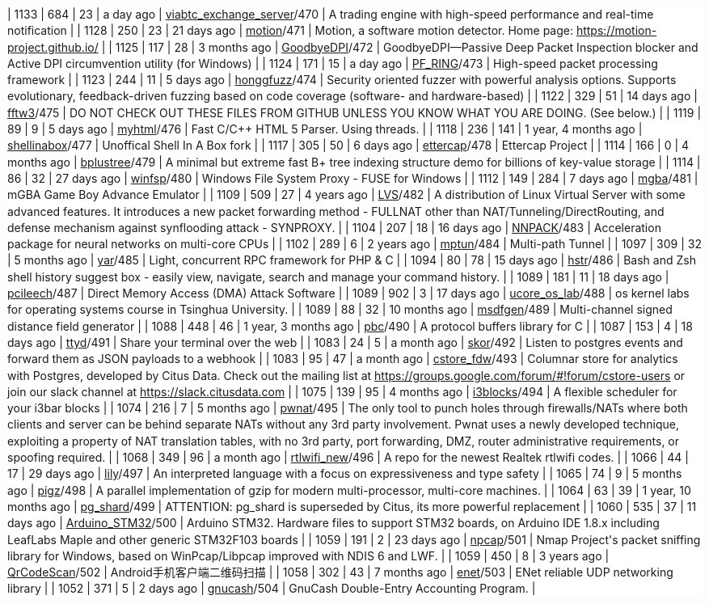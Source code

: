 | 1133 | 684 | 23 | a day ago | [viabtc_exchange_server](https://github.com/viabtc/viabtc_exchange_server)/470 | A trading engine with high-speed performance and real-time notification |
| 1128 | 250 | 23 | 21 days ago | [motion](https://github.com/Motion-Project/motion)/471 | Motion, a software motion detector.     Home page:  https://motion-project.github.io/ |
| 1125 | 117 | 28 | 3 months ago | [GoodbyeDPI](https://github.com/ValdikSS/GoodbyeDPI)/472 | GoodbyeDPI—Passive Deep Packet Inspection blocker and Active DPI circumvention utility (for Windows) |
| 1124 | 171 | 15 | a day ago | [PF_RING](https://github.com/ntop/PF_RING)/473 | High-speed packet processing framework |
| 1123 | 244 | 11 | 5 days ago | [honggfuzz](https://github.com/google/honggfuzz)/474 | Security oriented fuzzer with powerful analysis options. Supports evolutionary, feedback-driven fuzzing based on code coverage (software- and hardware-based) |
| 1122 | 329 | 51 | 14 days ago | [fftw3](https://github.com/FFTW/fftw3)/475 | DO NOT CHECK OUT THESE FILES FROM GITHUB UNLESS YOU KNOW WHAT YOU ARE DOING. (See below.) |
| 1119 | 89 | 9 | 5 days ago | [myhtml](https://github.com/lexborisov/myhtml)/476 | Fast C/C++ HTML 5 Parser. Using threads. |
| 1118 | 236 | 141 | 1 year, 4 months ago | [shellinabox](https://github.com/shellinabox/shellinabox)/477 | Unoffical Shell In A Box fork |
| 1117 | 305 | 50 | 6 days ago | [ettercap](https://github.com/Ettercap/ettercap)/478 | Ettercap Project |
| 1114 | 166 | 0 | 4 months ago | [bplustree](https://github.com/begeekmyfriend/bplustree)/479 | A minimal but extreme fast B+ tree indexing structure demo for billions of key-value storage |
| 1114 | 86 | 32 | 27 days ago | [winfsp](https://github.com/billziss-gh/winfsp)/480 | Windows File System Proxy - FUSE for Windows |
| 1112 | 149 | 284 | 7 days ago | [mgba](https://github.com/mgba-emu/mgba)/481 | mGBA Game Boy Advance Emulator |
| 1109 | 509 | 27 | 4 years ago | [LVS](https://github.com/alibaba/LVS)/482 | A distribution of Linux Virtual Server with some advanced features. It introduces a new packet forwarding method - FULLNAT other than NAT/Tunneling/DirectRouting, and defense mechanism against synflooding attack - SYNPROXY. |
| 1104 | 207 | 18 | 16 days ago | [NNPACK](https://github.com/Maratyszcza/NNPACK)/483 | Acceleration package for neural networks on multi-core CPUs |
| 1102 | 289 | 6 | 2 years ago | [mptun](https://github.com/cloudwu/mptun)/484 | Multi-path Tunnel |
| 1097 | 309 | 32 | 5 months ago | [yar](https://github.com/laruence/yar)/485 | Light, concurrent RPC framework for PHP & C |
| 1094 | 80 | 78 | 15 days ago | [hstr](https://github.com/dvorka/hstr)/486 | Bash and Zsh shell history suggest box - easily view, navigate, search and manage your command history. |
| 1089 | 181 | 11 | 18 days ago | [pcileech](https://github.com/ufrisk/pcileech)/487 | Direct Memory Access (DMA) Attack Software |
| 1089 | 902 | 3 | 17 days ago | [ucore_os_lab](https://github.com/chyyuu/ucore_os_lab)/488 |  os kernel labs  for operating systems course in Tsinghua University. |
| 1089 | 88 | 32 | 10 months ago | [msdfgen](https://github.com/Chlumsky/msdfgen)/489 | Multi-channel signed distance field generator |
| 1088 | 448 | 46 | 1 year, 3 months ago | [pbc](https://github.com/cloudwu/pbc)/490 | A protocol buffers library for C |
| 1087 | 153 | 4 | 18 days ago | [ttyd](https://github.com/tsl0922/ttyd)/491 | Share your terminal over the web |
| 1083 | 24 | 5 | a month ago | [skor](https://github.com/hasura/skor)/492 | Listen to postgres events and forward them as JSON payloads to a webhook |
| 1083 | 95 | 47 | a month ago | [cstore_fdw](https://github.com/citusdata/cstore_fdw)/493 | Columnar store for analytics with Postgres, developed by Citus Data. Check out the mailing list at https://groups.google.com/forum/#!forum/cstore-users or join our slack channel at https://slack.citusdata.com |
| 1075 | 139 | 95 | 4 months ago | [i3blocks](https://github.com/vivien/i3blocks)/494 | A flexible scheduler for your i3bar blocks |
| 1074 | 216 | 7 | 5 months ago | [pwnat](https://github.com/samyk/pwnat)/495 | The only tool to punch holes through firewalls/NATs where both clients and server can be behind separate NATs without any 3rd party involvement. Pwnat uses a newly developed technique, exploiting a property of NAT translation tables, with no 3rd party, port forwarding, DMZ, router administrative requirements, or spoofing required. |
| 1068 | 349 | 96 | a month ago | [rtlwifi_new](https://github.com/lwfinger/rtlwifi_new)/496 | A repo for the newest Realtek rtlwifi codes. |
| 1066 | 44 | 17 | 29 days ago | [lily](https://github.com/FascinatedBox/lily)/497 | An interpreted language with a focus on expressiveness and type safety |
| 1065 | 74 | 9 | 5 months ago | [pigz](https://github.com/madler/pigz)/498 | A parallel implementation of gzip for modern multi-processor, multi-core machines. |
| 1064 | 63 | 39 | 1 year, 10 months ago | [pg_shard](https://github.com/citusdata/pg_shard)/499 | ATTENTION: pg_shard is superseded by Citus, its more powerful replacement |
| 1060 | 535 | 37 | 11 days ago | [Arduino_STM32](https://github.com/rogerclarkmelbourne/Arduino_STM32)/500 | Arduino STM32. Hardware files to support STM32 boards, on Arduino IDE 1.8.x including LeafLabs Maple and other generic STM32F103 boards |
| 1059 | 191 | 2 | 23 days ago | [npcap](https://github.com/nmap/npcap)/501 | Nmap Project's packet sniffing library for Windows, based on WinPcap/Libpcap improved with NDIS 6 and LWF. |
| 1059 | 450 | 8 | 3 years ago | [QrCodeScan](https://github.com/chentao0707/QrCodeScan)/502 | Android手机客户端二维码扫描 |
| 1058 | 302 | 43 | 7 months ago | [enet](https://github.com/lsalzman/enet)/503 | ENet reliable UDP networking library  |
| 1052 | 371 | 5 | 2 days ago | [gnucash](https://github.com/Gnucash/gnucash)/504 | GnuCash Double-Entry Accounting Program. |